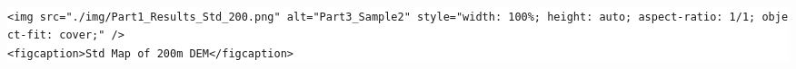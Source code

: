     <img src="./img/Part1_Results_Std_200.png" alt="Part3_Sample2" style="width: 100%; height: auto; aspect-ratio: 1/1; object-fit: cover;" />
    <figcaption>Std Map of 200m DEM</figcaption>
  </figure>
</div>
